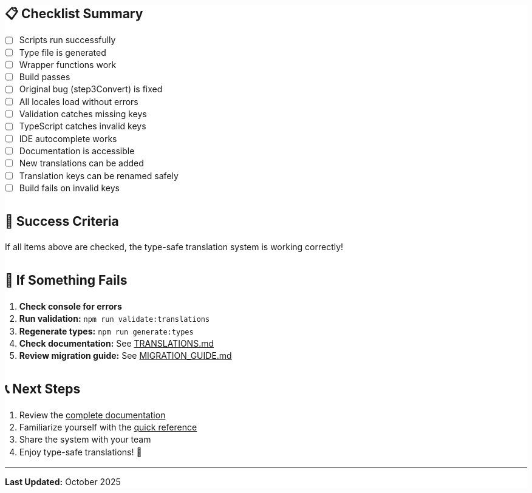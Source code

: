 ## 📋 Checklist Summary

- [ ] Scripts run successfully
- [ ] Type file is generated
- [ ] Wrapper functions work
- [ ] Build passes
- [ ] Original bug (step3Convert) is fixed
- [ ] All locales load without errors
- [ ] Validation catches missing keys
- [ ] TypeScript catches invalid keys
- [ ] IDE autocomplete works
- [ ] Documentation is accessible
- [ ] New translations can be added
- [ ] Translation keys can be renamed safely
- [ ] Build fails on invalid keys

## 🎉 Success Criteria

If all items above are checked, the type-safe translation system is working correctly!

## 🐛 If Something Fails

1. **Check console for errors**
2. **Run validation:** `npm run validate:translations`
3. **Regenerate types:** `npm run generate:types`
4. **Check documentation:** See [TRANSLATIONS.md](./TRANSLATIONS.md)
5. **Review migration guide:** See [MIGRATION_GUIDE.md](./MIGRATION_GUIDE.md)

## 📞 Next Steps

1. Review the [complete documentation](./TRANSLATIONS.md)
2. Familiarize yourself with the [quick reference](./QUICK_REFERENCE.md)
3. Share the system with your team
4. Enjoy type-safe translations! 🎊

---

**Last Updated:** October 2025




